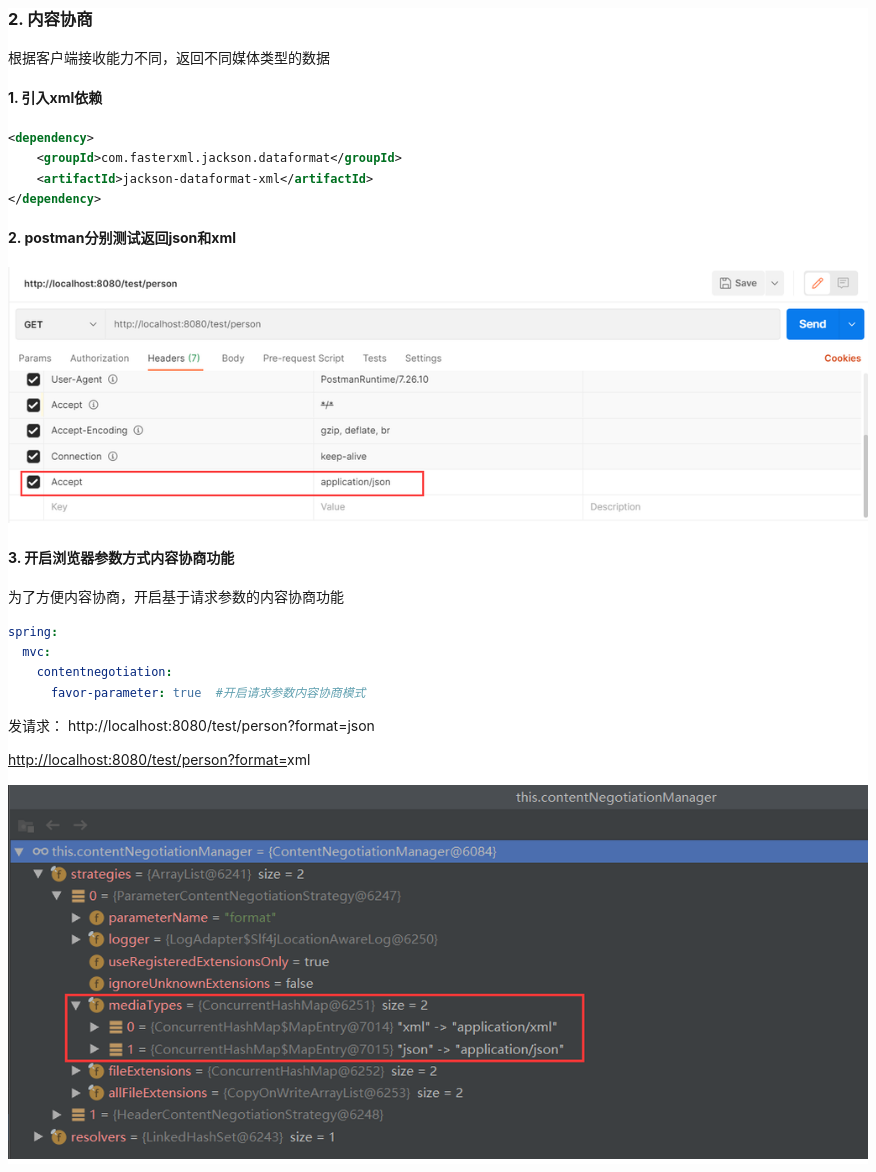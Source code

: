 ### 2. 内容协商

根据客户端接收能力不同，返回不同媒体类型的数据

#### 1. 引入xml依赖

```xml
<dependency>
    <groupId>com.fasterxml.jackson.dataformat</groupId>
    <artifactId>jackson-dataformat-xml</artifactId>
</dependency>
```

#### 2. postman分别测试返回json和xml

![1646383266356](assert/1646383266356.png)

#### 3. 开启浏览器参数方式内容协商功能

为了方便内容协商，开启基于请求参数的内容协商功能

```yaml
spring:
  mvc:
    contentnegotiation:
      favor-parameter: true  #开启请求参数内容协商模式
```

发请求： http://localhost:8080/test/person?format=json

[	http://localhost:8080/test/person?format=](http://localhost:8080/test/person?format=json)xml

![1646394758702](assert/1646394758702.png)
